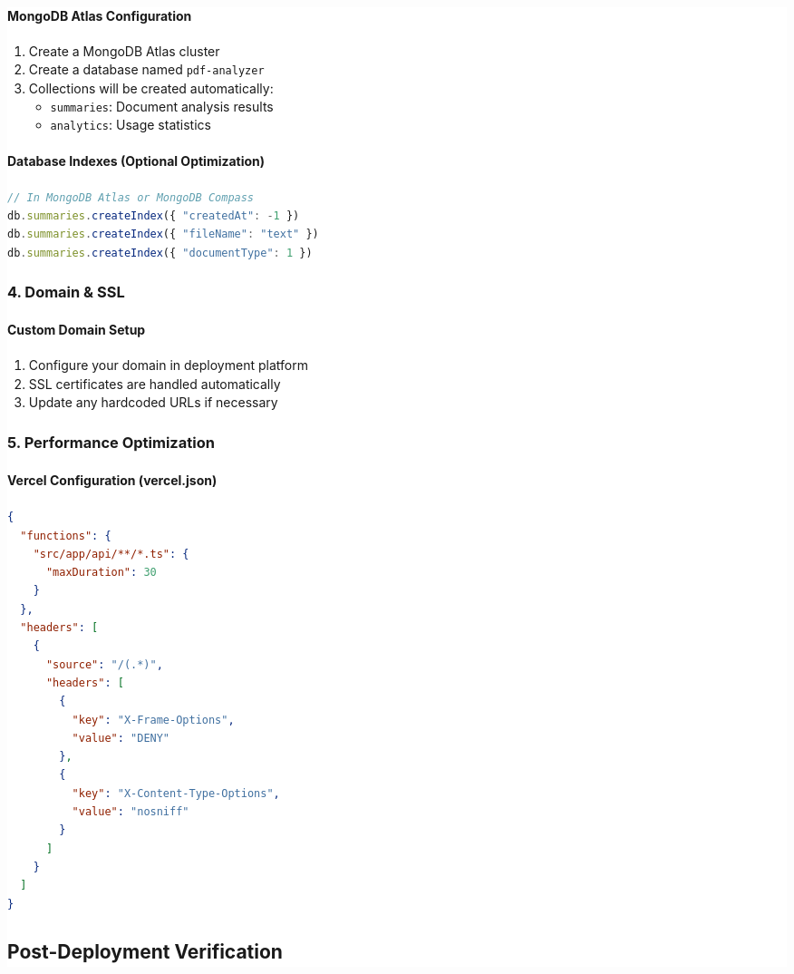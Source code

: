 #### MongoDB Atlas Configuration
1. Create a MongoDB Atlas cluster
2. Create a database named `pdf-analyzer`
3. Collections will be created automatically:
   - `summaries`: Document analysis results
   - `analytics`: Usage statistics

#### Database Indexes (Optional Optimization)
```javascript
// In MongoDB Atlas or MongoDB Compass
db.summaries.createIndex({ "createdAt": -1 })
db.summaries.createIndex({ "fileName": "text" })
db.summaries.createIndex({ "documentType": 1 })
```

### 4. Domain & SSL

#### Custom Domain Setup
1. Configure your domain in deployment platform
2. SSL certificates are handled automatically
3. Update any hardcoded URLs if necessary

### 5. Performance Optimization

#### Vercel Configuration (vercel.json)
```json
{
  "functions": {
    "src/app/api/**/*.ts": {
      "maxDuration": 30
    }
  },
  "headers": [
    {
      "source": "/(.*)",
      "headers": [
        {
          "key": "X-Frame-Options",
          "value": "DENY"
        },
        {
          "key": "X-Content-Type-Options",
          "value": "nosniff"
        }
      ]
    }
  ]
}
```

## Post-Deployment Verification
